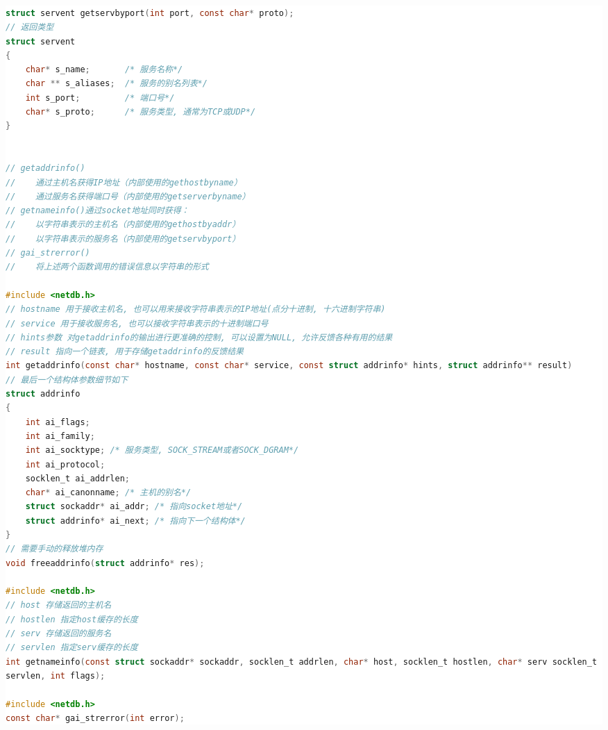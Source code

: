 ```C
struct servent getservbyport(int port, const char* proto);
// 返回类型
struct servent
{
    char* s_name;       /* 服务名称*/
    char ** s_aliases;  /* 服务的别名列表*/
    int s_port;         /* 端口号*/
    char* s_proto;      /* 服务类型, 通常为TCP或UDP*/
}


// getaddrinfo()
//    通过主机名获得IP地址（内部使用的gethostbyname）
//    通过服务名获得端口号（内部使用的getserverbyname）
// getnameinfo()通过socket地址同时获得：
//    以字符串表示的主机名（内部使用的gethostbyaddr）
//    以字符串表示的服务名（内部使用的getservbyport）
// gai_strerror()
//    将上述两个函数调用的错误信息以字符串的形式

#include <netdb.h>
// hostname 用于接收主机名, 也可以用来接收字符串表示的IP地址(点分十进制, 十六进制字符串)
// service 用于接收服务名, 也可以接收字符串表示的十进制端口号
// hints参数 对getaddrinfo的输出进行更准确的控制, 可以设置为NULL, 允许反馈各种有用的结果
// result 指向一个链表, 用于存储getaddrinfo的反馈结果
int getaddrinfo(const char* hostname, const char* service, const struct addrinfo* hints, struct addrinfo** result)
// 最后一个结构体参数细节如下
struct addrinfo
{
    int ai_flags;
    int ai_family;
    int ai_socktype; /* 服务类型, SOCK_STREAM或者SOCK_DGRAM*/
    int ai_protocol;
    socklen_t ai_addrlen;
    char* ai_canonname; /* 主机的别名*/
    struct sockaddr* ai_addr; /* 指向socket地址*/
    struct addrinfo* ai_next; /* 指向下一个结构体*/
}
// 需要手动的释放堆内存
void freeaddrinfo(struct addrinfo* res);

#include <netdb.h>
// host 存储返回的主机名
// hostlen 指定host缓存的长度
// serv 存储返回的服务名
// servlen 指定serv缓存的长度
int getnameinfo(const struct sockaddr* sockaddr, socklen_t addrlen, char* host, socklen_t hostlen, char* serv socklen_t servlen, int flags);

#include <netdb.h>
const char* gai_strerror(int error);
```
